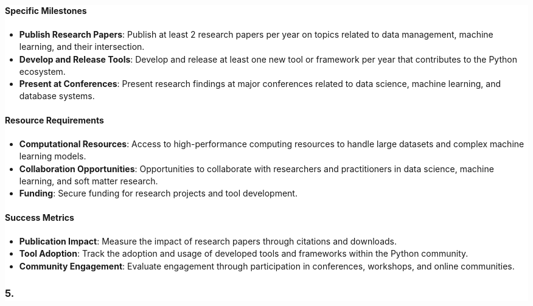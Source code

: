 #### Specific Milestones
- **Publish Research Papers**: Publish at least 2 research papers per year on topics related to data management, machine learning, and their intersection.
- **Develop and Release Tools**: Develop and release at least one new tool or framework per year that contributes to the Python ecosystem.
- **Present at Conferences**: Present research findings at major conferences related to data science, machine learning, and database systems.

#### Resource Requirements
- **Computational Resources**: Access to high-performance computing resources to handle large datasets and complex machine learning models.
- **Collaboration Opportunities**: Opportunities to collaborate with researchers and practitioners in data science, machine learning, and soft matter research.
- **Funding**: Secure funding for research projects and tool development.

#### Success Metrics
- **Publication Impact**: Measure the impact of research papers through citations and downloads.
- **Tool Adoption**: Track the adoption and usage of developed tools and frameworks within the Python community.
- **Community Engagement**: Evaluate engagement through participation in conferences, workshops, and online communities.

### 5.